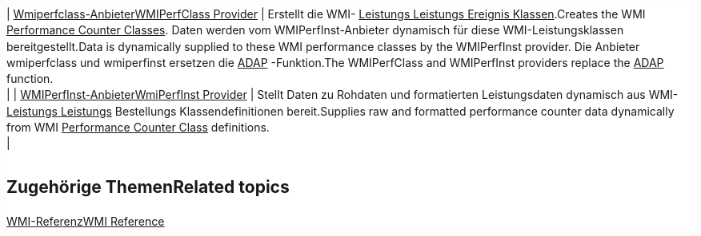 | [<span data-ttu-id="0d9c5-205">Wmiperfclass-Anbieter</span><span class="sxs-lookup"><span data-stu-id="0d9c5-205">WMIPerfClass Provider</span></span>](wmiperfclass-provider.md)                                                     | <span data-ttu-id="0d9c5-206">Erstellt die WMI- [Leistungs Leistungs Ereignis Klassen](/windows/desktop/CIMWin32Prov/performance-counter-classes).</span><span class="sxs-lookup"><span data-stu-id="0d9c5-206">Creates the WMI [Performance Counter Classes](/windows/desktop/CIMWin32Prov/performance-counter-classes).</span></span> <span data-ttu-id="0d9c5-207">Daten werden vom WMIPerfInst-Anbieter dynamisch für diese WMI-Leistungsklassen bereitgestellt.</span><span class="sxs-lookup"><span data-stu-id="0d9c5-207">Data is dynamically supplied to these WMI performance classes by the WMIPerfInst provider.</span></span> <span data-ttu-id="0d9c5-208">Die Anbieter wmiperfclass und wmiperfinst ersetzen die [ADAP](performance-libraries-and-wmi.md) -Funktion.</span><span class="sxs-lookup"><span data-stu-id="0d9c5-208">The WMIPerfClass and WMIPerfInst providers replace the [ADAP](performance-libraries-and-wmi.md) function.</span></span><br/>                                                                                                                                                |
| [<span data-ttu-id="0d9c5-209">WMIPerfInst-Anbieter</span><span class="sxs-lookup"><span data-stu-id="0d9c5-209">WmiPerfInst Provider</span></span>](wmiperfinst-provider.md)                                                       | <span data-ttu-id="0d9c5-210">Stellt Daten zu Rohdaten und formatierten Leistungsdaten dynamisch aus WMI- [Leistungs Leistungs](/windows/desktop/CIMWin32Prov/performance-counter-classes) Bestellungs Klassendefinitionen bereit.</span><span class="sxs-lookup"><span data-stu-id="0d9c5-210">Supplies raw and formatted performance counter data dynamically from WMI [Performance Counter Class](/windows/desktop/CIMWin32Prov/performance-counter-classes) definitions.</span></span><br/>                                                                                                                                                                                                                                                                                   |



 

## <a name="related-topics"></a><span data-ttu-id="0d9c5-211">Zugehörige Themen</span><span class="sxs-lookup"><span data-stu-id="0d9c5-211">Related topics</span></span>

<dl> <dt>

[<span data-ttu-id="0d9c5-212">WMI-Referenz</span><span class="sxs-lookup"><span data-stu-id="0d9c5-212">WMI Reference</span></span>](wmi-reference.md)
</dt> </dl>

 

